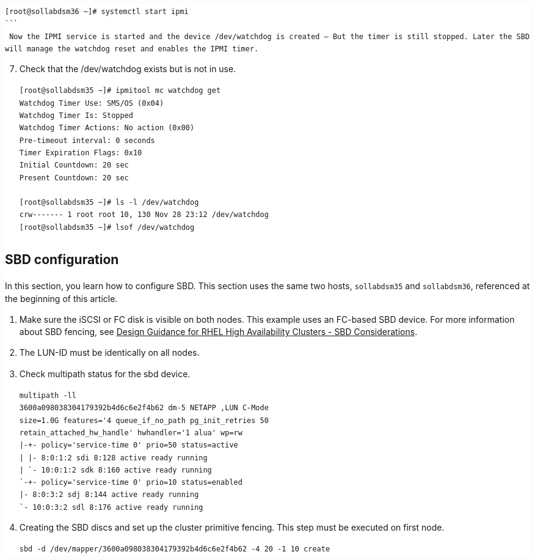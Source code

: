 	[root@sollabdsm36 ~]# systemctl start ipmi
	```
	 Now the IPMI service is started and the device /dev/watchdog is created – But the timer is still stopped. Later the SBD will manage the watchdog reset and enables the IPMI timer.
7.  Check that the /dev/watchdog exists but is not in use.
    ```
	[root@sollabdsm35 ~]# ipmitool mc watchdog get
	Watchdog Timer Use: SMS/OS (0x04)
	Watchdog Timer Is: Stopped
	Watchdog Timer Actions: No action (0x00)
	Pre-timeout interval: 0 seconds
	Timer Expiration Flags: 0x10
	Initial Countdown: 20 sec
	Present Countdown: 20 sec

	[root@sollabdsm35 ~]# ls -l /dev/watchdog
	crw------- 1 root root 10, 130 Nov 28 23:12 /dev/watchdog
	[root@sollabdsm35 ~]# lsof /dev/watchdog
	```

## SBD configuration
In this section, you learn how to configure SBD. This section uses the same two hosts, `sollabdsm35` and `sollabdsm36`, referenced at the beginning of this article.

1.  Make sure the iSCSI or FC disk is visible on both nodes. This example uses an FC-based SBD device. For more information about SBD fencing, see [Design Guidance for RHEL High Availability Clusters - SBD Considerations](https://nam06.safelinks.protection.outlook.com/?url=https%3A%2F%2Faccess.redhat.com%2Farticles%2F2941601&data=04%7C01%7Cralf.klahr%40microsoft.com%7Cd49d7a3e3871449cdecc08d8c77341f1%7C72f988bf86f141af91ab2d7cd011db47%7C1%7C0%7C637478645171139432%7CUnknown%7CTWFpbGZsb3d8eyJWIjoiMC4wLjAwMDAiLCJQIjoiV2luMzIiLCJBTiI6Ik1haWwiLCJXVCI6Mn0%3D%7C1000&sdata=c%2BUAC5gmgpFNWZCQFfiqcik8CH%2BmhH2ly5DsOV1%2FE5M%3D&reserved=0).
2.  The LUN-ID must be identically on all nodes.
  
3.  Check multipath status for the sbd device.
	```
	multipath -ll
	3600a098038304179392b4d6c6e2f4b62 dm-5 NETAPP ,LUN C-Mode
	size=1.0G features='4 queue_if_no_path pg_init_retries 50
	retain_attached_hw_handle' hwhandler='1 alua' wp=rw
	|-+- policy='service-time 0' prio=50 status=active
	| |- 8:0:1:2 sdi 8:128 active ready running
	| `- 10:0:1:2 sdk 8:160 active ready running
	`-+- policy='service-time 0' prio=10 status=enabled
	|- 8:0:3:2 sdj 8:144 active ready running
	`- 10:0:3:2 sdl 8:176 active ready running
	```

4.  Creating the SBD discs and set up the cluster primitive fencing. This step must be executed on first node.
	```
	sbd -d /dev/mapper/3600a098038304179392b4d6c6e2f4b62 -4 20 -1 10 create 
